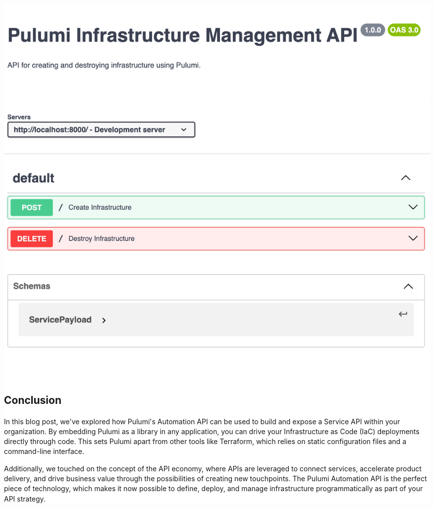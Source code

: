 ![Swagger Editor](swagger.png)

## Conclusion


In this blog post, we've explored how Pulumi's Automation API can be used to build and expose a Service API within your organization. By embedding Pulumi as a library in any application, you can drive your Infrastructure as Code (IaC) deployments directly through code. This sets Pulumi apart from other tools like Terraform, which relies on static configuration files and a command-line interface.

Additionally, we touched on the concept of the API economy, where APIs are leveraged to connect services, accelerate product delivery, and drive business value through the possibilities of creating new touchpoints. The Pulumi Automation API is the perfect piece of technology, which makes it now possible to define, deploy, and manage infrastructure programmatically as part of your API strategy.
